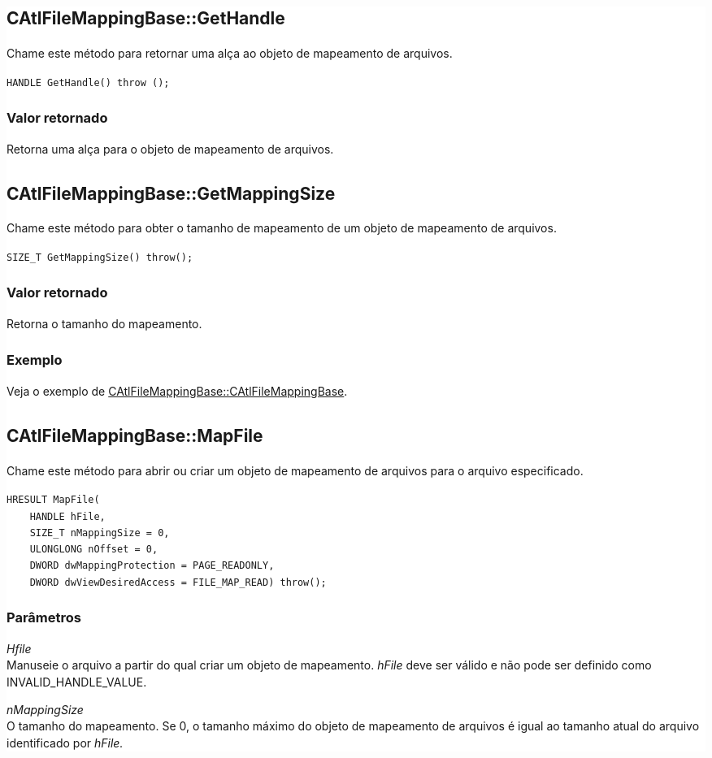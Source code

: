 ## <a name="catlfilemappingbasegethandle"></a><a name="gethandle"></a>CAtlFileMappingBase::GetHandle

Chame este método para retornar uma alça ao objeto de mapeamento de arquivos.

```
HANDLE GetHandle() throw ();
```

### <a name="return-value"></a>Valor retornado

Retorna uma alça para o objeto de mapeamento de arquivos.

## <a name="catlfilemappingbasegetmappingsize"></a><a name="getmappingsize"></a>CAtlFileMappingBase::GetMappingSize

Chame este método para obter o tamanho de mapeamento de um objeto de mapeamento de arquivos.

```
SIZE_T GetMappingSize() throw();
```

### <a name="return-value"></a>Valor retornado

Retorna o tamanho do mapeamento.

### <a name="example"></a>Exemplo

Veja o exemplo de [CAtlFileMappingBase::CAtlFileMappingBase](#catlfilemappingbase).

## <a name="catlfilemappingbasemapfile"></a><a name="mapfile"></a>CAtlFileMappingBase::MapFile

Chame este método para abrir ou criar um objeto de mapeamento de arquivos para o arquivo especificado.

```
HRESULT MapFile(
    HANDLE hFile,
    SIZE_T nMappingSize = 0,
    ULONGLONG nOffset = 0,
    DWORD dwMappingProtection = PAGE_READONLY,
    DWORD dwViewDesiredAccess = FILE_MAP_READ) throw();
```

### <a name="parameters"></a>Parâmetros

*Hfile*<br/>
Manuseie o arquivo a partir do qual criar um objeto de mapeamento. *hFile* deve ser válido e não pode ser definido como INVALID_HANDLE_VALUE.

*nMappingSize*<br/>
O tamanho do mapeamento. Se 0, o tamanho máximo do objeto de mapeamento de arquivos é igual ao tamanho atual do arquivo identificado por *hFile.*
